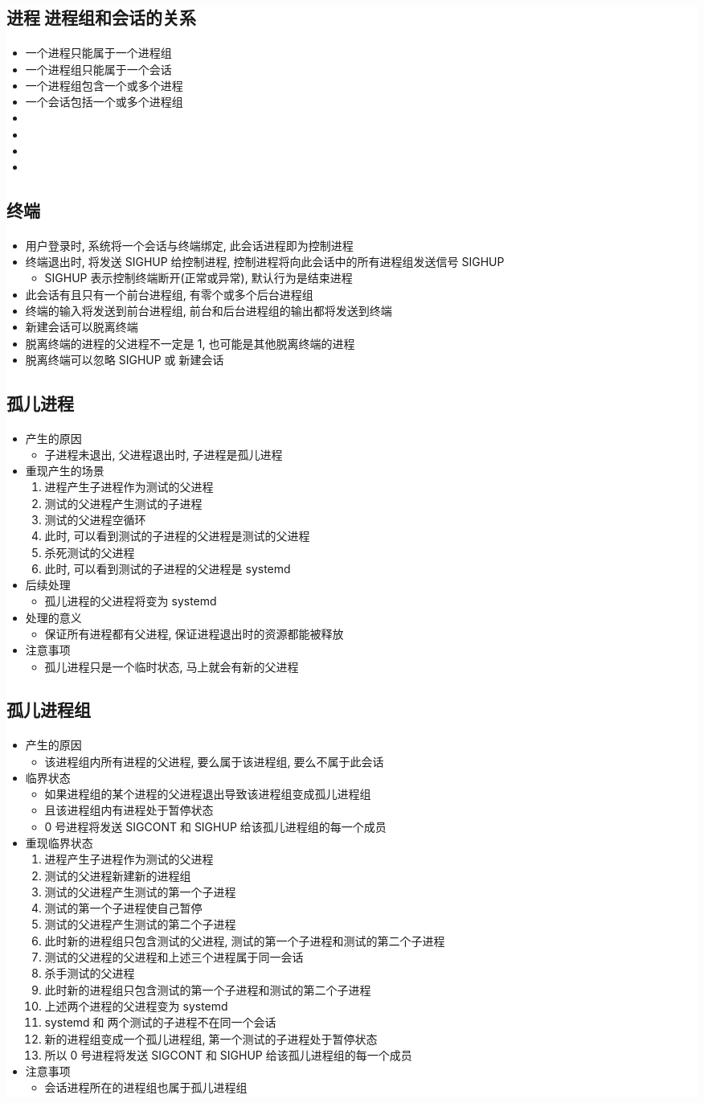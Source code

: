 ## 进程 进程组和会话的关系
* 一个进程只能属于一个进程组
* 一个进程组只能属于一个会话
* 一个进程组包含一个或多个进程
* 一个会话包括一个或多个进程组
*
*
*
*

## 终端
* 用户登录时, 系统将一个会话与终端绑定, 此会话进程即为控制进程
* 终端退出时, 将发送 SIGHUP 给控制进程, 控制进程将向此会话中的所有进程组发送信号 SIGHUP
    * SIGHUP 表示控制终端断开(正常或异常), 默认行为是结束进程
* 此会话有且只有一个前台进程组, 有零个或多个后台进程组
* 终端的输入将发送到前台进程组, 前台和后台进程组的输出都将发送到终端
* 新建会话可以脱离终端
* 脱离终端的进程的父进程不一定是 1, 也可能是其他脱离终端的进程
* 脱离终端可以忽略 SIGHUP 或 新建会话

## 孤儿进程
* 产生的原因
    * 子进程未退出, 父进程退出时, 子进程是孤儿进程
* 重现产生的场景
    1. 进程产生子进程作为测试的父进程
    2. 测试的父进程产生测试的子进程
    3. 测试的父进程空循环
    4. 此时, 可以看到测试的子进程的父进程是测试的父进程
    5. 杀死测试的父进程
    6. 此时, 可以看到测试的子进程的父进程是 systemd
* 后续处理
    * 孤儿进程的父进程将变为 systemd
* 处理的意义
    * 保证所有进程都有父进程, 保证进程退出时的资源都能被释放
* 注意事项
    * 孤儿进程只是一个临时状态, 马上就会有新的父进程

## 孤儿进程组
* 产生的原因
    * 该进程组内所有进程的父进程, 要么属于该进程组, 要么不属于此会话
* 临界状态
    * 如果进程组的某个进程的父进程退出导致该进程组变成孤儿进程组
    * 且该进程组内有进程处于暂停状态
    * 0 号进程将发送 SIGCONT 和 SIGHUP 给该孤儿进程组的每一个成员
* 重现临界状态
    1. 进程产生子进程作为测试的父进程
    2. 测试的父进程新建新的进程组
    3. 测试的父进程产生测试的第一个子进程
    4. 测试的第一个子进程使自己暂停
    5. 测试的父进程产生测试的第二个子进程
    6. 此时新的进程组只包含测试的父进程, 测试的第一个子进程和测试的第二个子进程
    7. 测试的父进程的父进程和上述三个进程属于同一会话
    8. 杀手测试的父进程
    9. 此时新的进程组只包含测试的第一个子进程和测试的第二个子进程
    10. 上述两个进程的父进程变为 systemd
    11. systemd 和 两个测试的子进程不在同一个会话
    12. 新的进程组变成一个孤儿进程组, 第一个测试的子进程处于暂停状态
    13. 所以 0 号进程将发送 SIGCONT 和 SIGHUP 给该孤儿进程组的每一个成员
* 注意事项
    * 会话进程所在的进程组也属于孤儿进程组